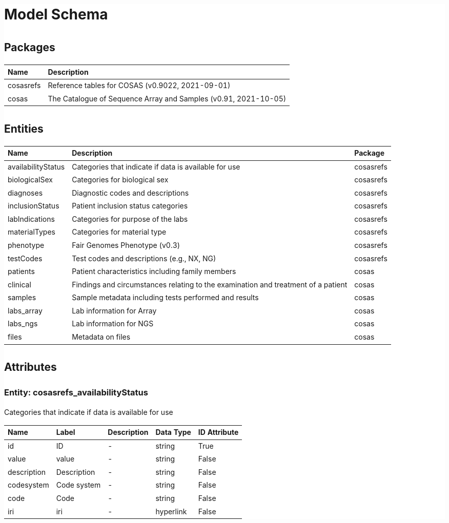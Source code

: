 # Model Schema

## Packages

| Name | Description |
|:---- |:-----------|
| cosasrefs | Reference tables for COSAS (v0.9022, 2021-09-01) |
| cosas | The Catalogue of Sequence Array and Samples (v0.91, 2021-10-05) |

## Entities

| Name | Description | Package |
|:---- |:-----------|:-------|
| availabilityStatus | Categories that indicate if data is available for use | cosasrefs |
| biologicalSex | Categories for biological sex | cosasrefs |
| diagnoses | Diagnostic codes and descriptions | cosasrefs |
| inclusionStatus | Patient inclusion status categories | cosasrefs |
| labIndications | Categories for purpose of the labs | cosasrefs |
| materialTypes | Categories for material type | cosasrefs |
| phenotype | Fair Genomes Phenotype (v0.3) | cosasrefs |
| testCodes | Test codes and descriptions (e.g., NX, NG) | cosasrefs |
| patients | Patient characteristics including family members | cosas |
| clinical | Findings and circumstances relating to the examination and treatment of a patient | cosas |
| samples | Sample metadata including tests performed and results | cosas |
| labs_array | Lab information for Array | cosas |
| labs_ngs | Lab information for NGS | cosas |
| files | Metadata on files | cosas |

## Attributes

### Entity: cosasrefs_availabilityStatus

Categories that indicate if data is available for use

| Name | Label | Description | Data Type | ID Attribute |
|:---- |:-----|:-----------|:---------|:------------|
| id | ID | - | string | True |
| value | value | - | string | False |
| description | Description | - | string | False |
| codesystem | Code system | - | string | False |
| code | Code | - | string | False |
| iri | iri | - | hyperlink | False |
